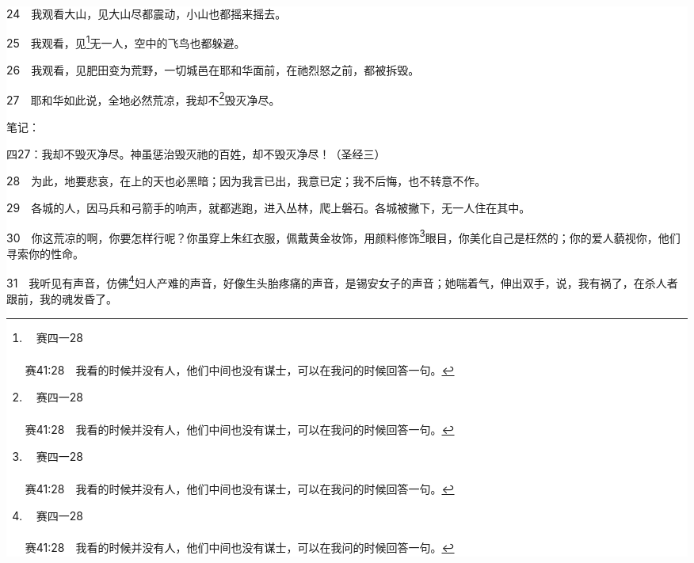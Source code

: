 24　我观看大山，见大山尽都震动，小山也都摇来摇去。

25　我观看，见[^a]无一人，空中的飞鸟也都躲避。

[^a]:　赛四一28<br><br>赛41:28　我看的时候并没有人，他们中间也没有谋士，可以在我问的时候回答一句。

26　我观看，见肥田变为荒野，一切城邑在耶和华面前，在祂烈怒之前，都被拆毁。

27　耶和华如此说，全地必然荒凉，我却不[^a]毁灭净尽。

<p id="biblebj">笔记：

<p id="biblebjzw">四27：我却不毁灭净尽。神虽惩治毁灭祂的百姓，却不毁灭净尽！（圣经三）

[^a]:　耶五10；18；三十11；四六28<br><br>耶5:10　你们要上去，穿过她葡萄树的行列，施行毁坏；但不可毁坏净尽，只要除掉她的枝子，因为那些不属于耶和华。<br><br>耶5:18　耶和华说，甚至到那些日子，我也不将你们毁灭净尽。<br><br>耶30:11　因我与你同在，要拯救你；也要将我所赶散你到的那些国，灭绝净尽，却不将你灭绝净尽，倒要适度管教你，绝不能不罚你；这是耶和华说的。<br><br>耶46:28　我的仆人雅各啊，不要惧怕；因我与你同在；我要将我所赶你到的那些国灭绝净尽；却不将你灭绝净尽，倒要适度管教你，绝不能不罚你；这是耶和华说的。

28　为此，地要悲哀，在上的天也必黑暗；因为我言已出，我意已定；我不后悔，也不转意不作。

29　各城的人，因马兵和弓箭手的响声，就都逃跑，进入丛林，爬上磐石。各城被撇下，无一人住在其中。

30　你这荒凉的啊，你要怎样行呢？你虽穿上朱红衣服，佩戴黄金妆饰，用颜料修饰[^a]眼目，你美化自己是枉然的；你的爱人藐视你，他们寻索你的性命。

[^a]:　王下九30；结二三40<br><br>王下9:30　耶户到了耶斯列；耶洗别听见，就涂眼、梳头，从窗户里往外观看。<br><br>结23:40　况且她们打发使者去请远方的人来，使者奉差到他们那里，他们就来了；你们为他们沐浴己身，粉饰眼目，佩戴妆饰，

31　我听见有声音，仿佛[^a]妇人产难的声音，好像生头胎疼痛的声音，是锡安女子的声音；她喘着气，伸出双手，说，我有祸了，在杀人者跟前，我的魂发昏了。

[^a]:　赛二六17～18；耶六24；十三21；三十6；弥四9～10；五3<br><br>赛26:17　妇人怀孕，临产疼痛，在痛苦之中喊叫；耶和华啊，我们在你面前也是如此。<br><br>赛26:18　我们也曾怀孕疼痛，所产的竟像风一样。我们未曾给地行什么拯救的事，世上的居民也未曾由我们而生。<br><br>耶6:24　我们听见了这风声，手就发软；痛苦将我们抓住，疼痛仿佛临产的妇人。<br><br>耶13:21　耶和华立你自己所教导、作你朋友的，为首辖制你，那时你还有什么话说呢？痛苦岂不将你抓住，像产难的妇人吗？<br><br>耶30:6　你们且访问看看，男人能生产吗？我怎么看见每个男人都用手掐腰，像临产的妇人，脸面都变苍白了呢？<br><br>弥4:9　现在你为何大声哭号？难道你中间没有君王吗？或是你的谋士灭亡，以致疼痛抓住你，仿佛生产的妇人吗？<br><br>弥4:10　锡安的女子啊，你要疼痛劬劳，仿佛生产的妇人；因为你必从城里出来，住在田野，且要到巴比伦去。在那里你要蒙解救，在那里耶和华必救赎你脱离仇敌的手。<br><br>弥5:3　因此，耶和华必将以色列人交付敌人，直等那临产的妇人生下孩子来；那时掌权者其余的弟兄必归到以色列人那里。


